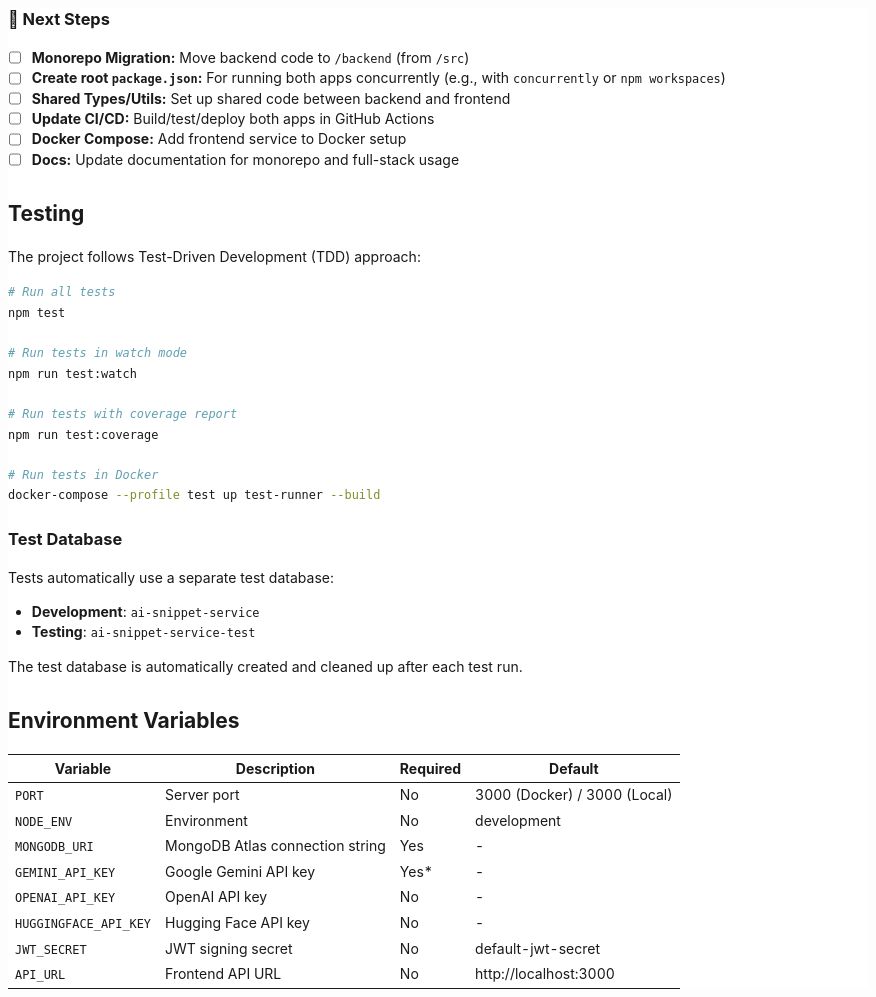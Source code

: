 ### 🔄 Next Steps

- [ ] **Monorepo Migration:** Move backend code to `/backend` (from `/src`)
- [ ] **Create root `package.json`:** For running both apps concurrently (e.g., with `concurrently` or `npm workspaces`)
- [ ] **Shared Types/Utils:** Set up shared code between backend and frontend
- [ ] **Update CI/CD:** Build/test/deploy both apps in GitHub Actions
- [ ] **Docker Compose:** Add frontend service to Docker setup
- [ ] **Docs:** Update documentation for monorepo and full-stack usage

## Testing

The project follows Test-Driven Development (TDD) approach:

```bash
# Run all tests
npm test

# Run tests in watch mode
npm run test:watch

# Run tests with coverage report
npm run test:coverage

# Run tests in Docker
docker-compose --profile test up test-runner --build
```

### Test Database

Tests automatically use a separate test database:

- **Development**: `ai-snippet-service`
- **Testing**: `ai-snippet-service-test`

The test database is automatically created and cleaned up after each test run.

## Environment Variables

| Variable              | Description                     | Required | Default                      |
| --------------------- | ------------------------------- | -------- | ---------------------------- |
| `PORT`                | Server port                     | No       | 3000 (Docker) / 3000 (Local) |
| `NODE_ENV`            | Environment                     | No       | development                  |
| `MONGODB_URI`         | MongoDB Atlas connection string | Yes      | -                            |
| `GEMINI_API_KEY`      | Google Gemini API key           | Yes\*    | -                            |
| `OPENAI_API_KEY`      | OpenAI API key                  | No       | -                            |
| `HUGGINGFACE_API_KEY` | Hugging Face API key            | No       | -                            |
| `JWT_SECRET`          | JWT signing secret              | No       | default-jwt-secret           |
| `API_URL`             | Frontend API URL                | No       | http://localhost:3000        |
